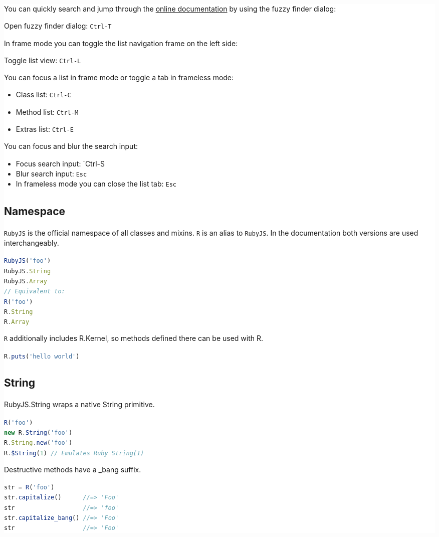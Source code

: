 You can quickly search and jump through the [online documentation](http://rubyjs.org/doc) by using the fuzzy finder dialog:

Open fuzzy finder dialog: `Ctrl-T`

In frame mode you can toggle the list navigation frame on the left side:

Toggle list view: `Ctrl-L`

You can focus a list in frame mode or toggle a tab in frameless mode:

- Class list: `Ctrl-C`


- Method list: `Ctrl-M`
- Extras list: `Ctrl-E`

You can focus and blur the search input:

- Focus search input: `Ctrl-S
- Blur search input: `Esc`
- In frameless mode you can close the list tab: `Esc`

## Namespace

`RubyJS` is the official namespace of all classes and mixins. `R` is an alias to `RubyJS`. In the documentation both versions are used interchangeably.

``` js
RubyJS('foo')
RubyJS.String
RubyJS.Array
// Equivalent to:
R('foo')
R.String
R.Array
```

`R` additionally includes R.Kernel, so methods defined there can be used with R.

``` js
R.puts('hello world')
```

## String

RubyJS.String wraps a native String primitive.

``` js
R('foo')
new R.String('foo')
R.String.new('foo')
R.$String(1) // Emulates Ruby String(1)
```

Destructive methods have a _bang suffix.

``` js
str = R('foo')
str.capitalize()      //=> 'Foo'
str                   //=> 'foo'
str.capitalize_bang() //=> 'Foo'
str                   //=> 'Foo'
```
